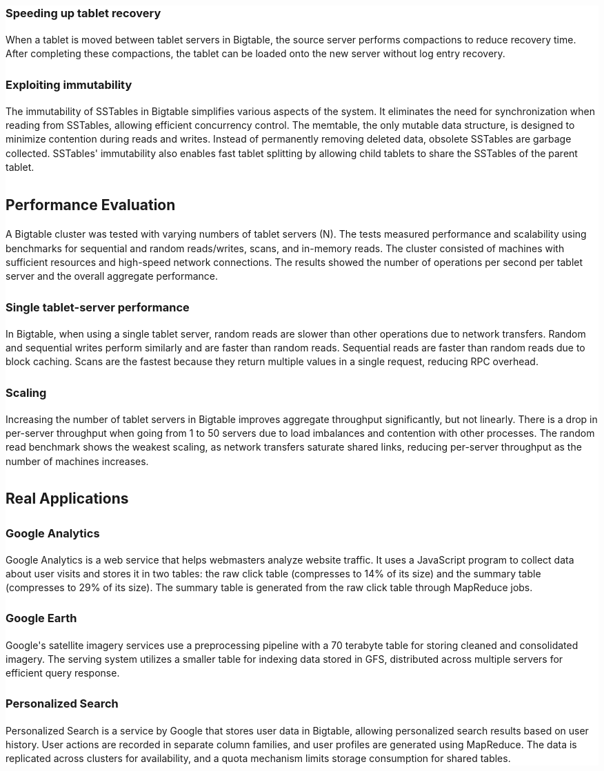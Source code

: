 ### Speeding up tablet recovery
When a tablet is moved between tablet servers in Bigtable, the source server performs compactions to reduce recovery time. After completing these compactions, the tablet can be loaded onto the new server without log entry recovery.

### Exploiting immutability
The immutability of SSTables in Bigtable simplifies various aspects of the system. It eliminates the need for synchronization when reading from SSTables, allowing efficient concurrency control. The memtable, the only mutable data structure, is designed to minimize contention during reads and writes. Instead of permanently removing deleted data, obsolete SSTables are garbage collected. SSTables' immutability also enables fast tablet splitting by allowing child tablets to share the SSTables of the parent tablet.

## Performance Evaluation
A Bigtable cluster was tested with varying numbers of tablet servers (N). The tests measured performance and scalability using benchmarks for sequential and random reads/writes, scans, and in-memory reads. The cluster consisted of machines with sufficient resources and high-speed network connections. The results showed the number of operations per second per tablet server and the overall aggregate performance.

### Single tablet-server performance
In Bigtable, when using a single tablet server, random reads are slower than other operations due to network transfers. Random and sequential writes perform similarly and are faster than random reads. Sequential reads are faster than random reads due to block caching. Scans are the fastest because they return multiple values in a single request, reducing RPC overhead.

### Scaling
Increasing the number of tablet servers in Bigtable improves aggregate throughput significantly, but not linearly. There is a drop in per-server throughput when going from 1 to 50 servers due to load imbalances and contention with other processes. The random read benchmark shows the weakest scaling, as network transfers saturate shared links, reducing per-server throughput as the number of machines increases.

## Real Applications
### Google Analytics
Google Analytics is a web service that helps webmasters analyze website traffic. It uses a JavaScript program to collect data about user visits and stores it in two tables: the raw click table (compresses to 14% of its size) and the summary table (compresses to 29% of its size). The summary table is generated from the raw click table through MapReduce jobs.

### Google Earth
Google's satellite imagery services use a preprocessing pipeline with a 70 terabyte table for storing cleaned and consolidated imagery. The serving system utilizes a smaller table for indexing data stored in GFS, distributed across multiple servers for efficient query response.

### Personalized Search
Personalized Search is a service by Google that stores user data in Bigtable, allowing personalized search results based on user history. User actions are recorded in separate column families, and user profiles are generated using MapReduce. The data is replicated across clusters for availability, and a quota mechanism limits storage consumption for shared tables.
